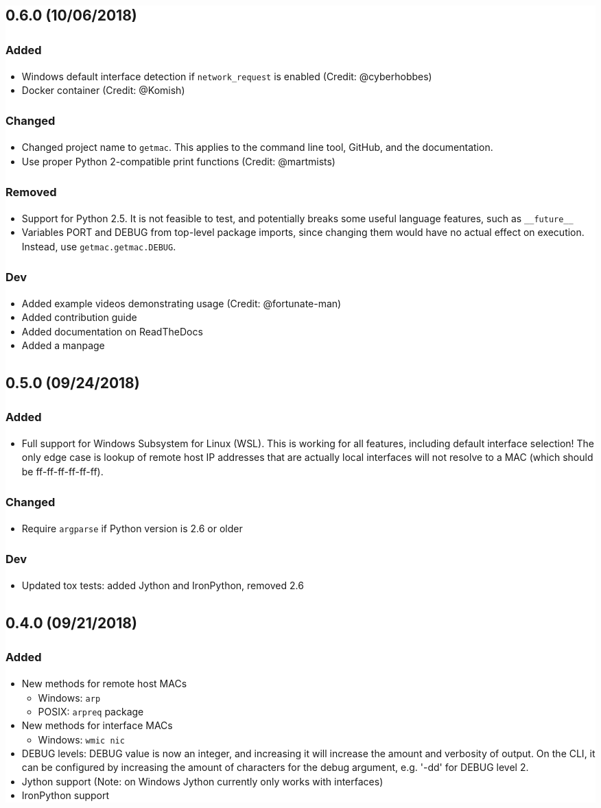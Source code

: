 
## 0.6.0 (10/06/2018)
### Added
* Windows default interface detection if `network_request` is enabled (Credit: @cyberhobbes)
* Docker container (Credit: @Komish)

### Changed
* Changed project name to `getmac`. This applies to the
command line tool, GitHub, and the documentation.
* Use proper Python 2-compatible print functions (Credit: @martmists)

### Removed
* Support for Python 2.5. It is not feasible to test, and potentially
breaks some useful language features, such as `__future__`
* Variables PORT and DEBUG from top-level package imports, since changing
them would have no actual effect on execution. Instead, use `getmac.getmac.DEBUG`.

### Dev
* Added example videos demonstrating usage (Credit: @fortunate-man)
* Added contribution guide
* Added documentation on ReadTheDocs
* Added a manpage


## 0.5.0 (09/24/2018)
### Added
* Full support for Windows Subsystem for Linux (WSL). This is working for
all features, including default interface selection! The only edge case
is lookup of remote host IP addresses that are actually local interfaces
will not resolve to a MAC (which should be ff-ff-ff-ff-ff-ff).
### Changed
* Require `argparse` if Python version is 2.6 or older
### Dev
* Updated tox tests: added Jython and IronPython, removed 2.6


## 0.4.0 (09/21/2018)
### Added
* New methods for remote host MACs
    * Windows: `arp`
    * POSIX: `arpreq` package
* New methods for interface MACs
    * Windows: `wmic nic`
* DEBUG levels: DEBUG value is now an integer, and increasing it will
increase the amount and verbosity of output. On the CLI, it can be
configured by increasing the amount of characters for the debug argument,
e.g. '-dd' for DEBUG level 2.
* Jython support (Note: on Windows Jython currently only works with interfaces)
* IronPython support
